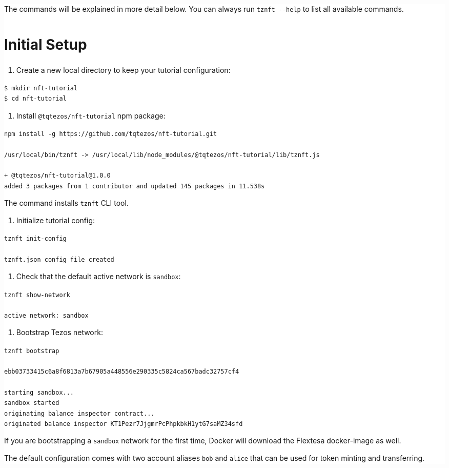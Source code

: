 The commands will be explained in more detail below. You can always run `tznft --help` to list all available commands.

# Initial Setup

1. Create a new local directory to keep your tutorial configuration:

```javascript
$ mkdir nft-tutorial
$ cd nft-tutorial
```

1. Install `@tqtezos/nft-tutorial` npm package:

```
npm install -g https://github.com/tqtezos/nft-tutorial.git

/usr/local/bin/tznft -> /usr/local/lib/node_modules/@tqtezos/nft-tutorial/lib/tznft.js

+ @tqtezos/nft-tutorial@1.0.0
added 3 packages from 1 contributor and updated 145 packages in 11.538s
```

The command installs `tznft` CLI tool.

1. Initialize tutorial config:

```
tznft init-config

tznft.json config file created
```

1. Check that the default active network is `sandbox`:

```
tznft show-network

active network: sandbox
```

1. Bootstrap Tezos network:

```
tznft bootstrap

ebb03733415c6a8f6813a7b67905a448556e290335c5824ca567badc32757cf4

starting sandbox...
sandbox started
originating balance inspector contract...
originated balance inspector KT1Pezr7JjgmrPcPhpkbkH1ytG7saMZ34sfd
```

If you are bootstrapping a `sandbox` network for the first time, Docker will download the Flextesa docker-image as well.

The default configuration comes with two account aliases `bob` and `alice` that can be used for token minting and transferring.
